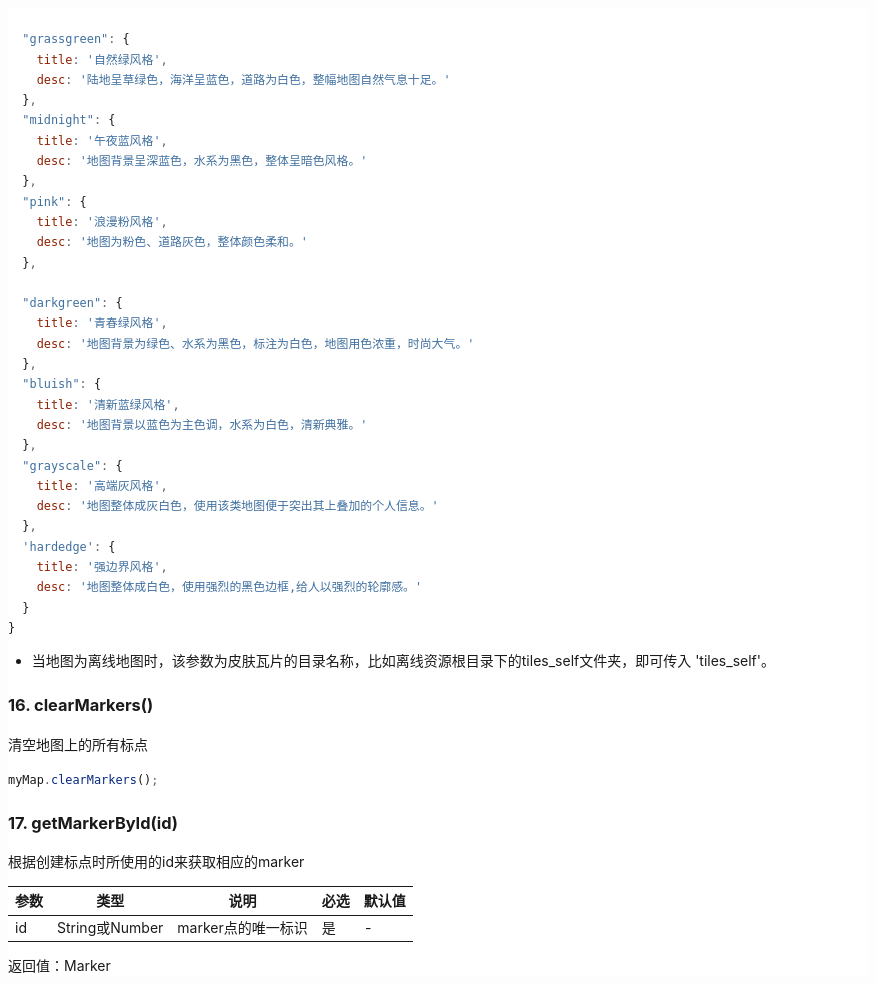 ```js

  "grassgreen": {
    title: '自然绿风格',
    desc: '陆地呈草绿色，海洋呈蓝色，道路为白色，整幅地图自然气息十足。'
  },
  "midnight": {
    title: '午夜蓝风格',
    desc: '地图背景呈深蓝色，水系为黑色，整体呈暗色风格。'
  },
  "pink": {
    title: '浪漫粉风格',
    desc: '地图为粉色、道路灰色，整体颜色柔和。'
  },

  "darkgreen": {
    title: '青春绿风格',
    desc: '地图背景为绿色、水系为黑色，标注为白色，地图用色浓重，时尚大气。'
  },
  "bluish": {
    title: '清新蓝绿风格',
    desc: '地图背景以蓝色为主色调，水系为白色，清新典雅。'
  },
  "grayscale": {
    title: '高端灰风格',
    desc: '地图整体成灰白色，使用该类地图便于突出其上叠加的个人信息。'
  },
  'hardedge': {
    title: '强边界风格',
    desc: '地图整体成白色，使用强烈的黑色边框,给人以强烈的轮廓感。'
  }
}
```
- 当地图为离线地图时，该参数为皮肤瓦片的目录名称，比如离线资源根目录下的tiles_self文件夹，即可传入 'tiles_self'。

### 16. clearMarkers()
清空地图上的所有标点
```js
myMap.clearMarkers();
```

### 17. getMarkerById(id)
根据创建标点时所使用的id来获取相应的marker

参数 | 类型 | 说明 | 必选 | 默认值
-- | -- | -- | -- | --
id | String或Number | marker点的唯一标识 | 是 | -

返回值：Marker